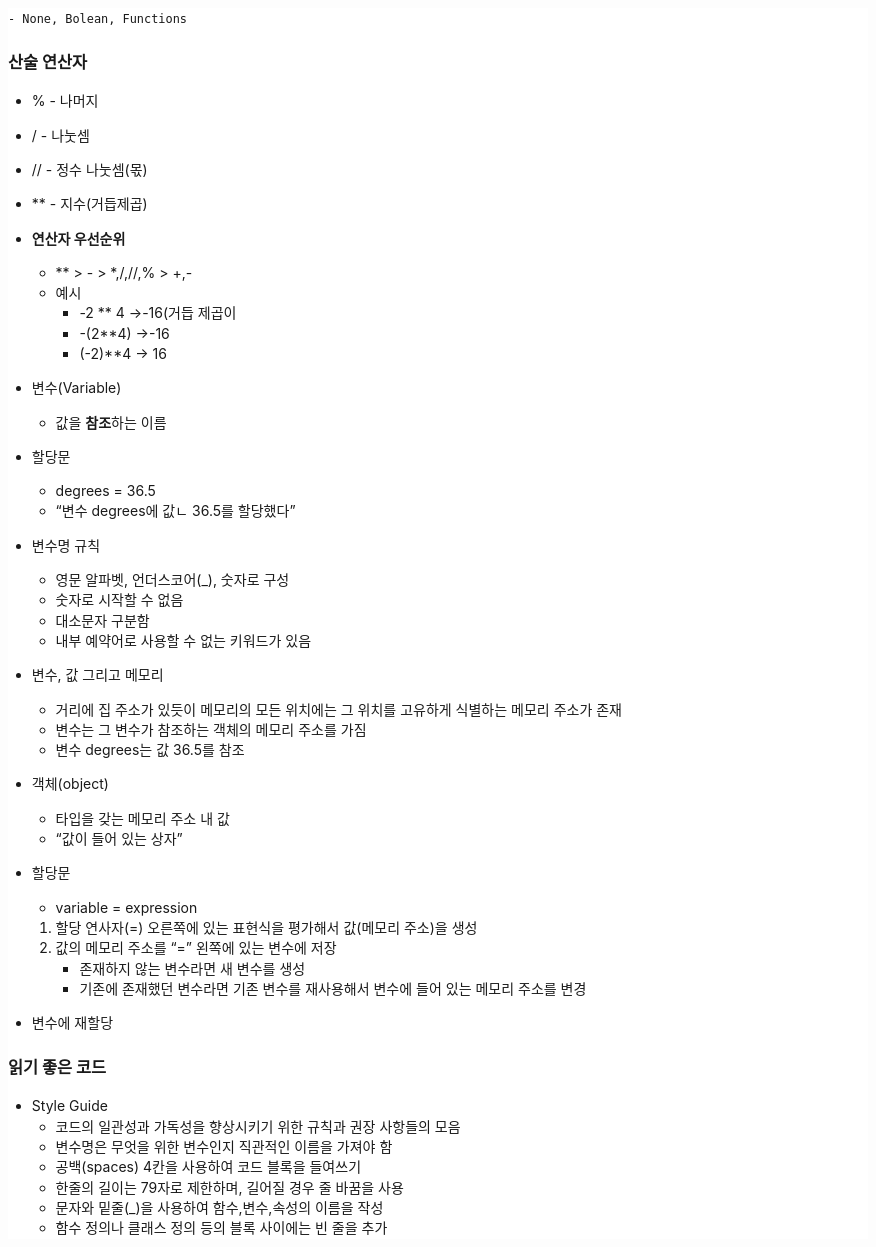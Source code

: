     - None, Bolean, Functions

### 산술 연산자

- % - 나머지

- / - 나눗셈

- // - 정수 나눗셈(몫)

- ** - 지수(거듭제곱)

- **연산자 우선순위**
  
  - ** > - > *,/,//,% > +,-
  - 예시
    - -2 ** 4 →-16(거듭 제곱이
    - -(2**4) →-16
    - (-2)**4 → 16

- 변수(Variable)
  
  - 값을 **참조**하는 이름

- 할당문
  
  - degrees = 36.5
  - “변수 degrees에 값ㄴ 36.5를 할당했다”

- 변수명 규칙
  
  - 영문 알파벳, 언더스코어(_), 숫자로 구성
  - 숫자로 시작할 수 없음
  - 대소문자 구분함
  - 내부 예약어로 사용할 수 없는 키워드가 있음

- 변수, 값 그리고 메모리
  
  - 거리에 집 주소가 있듯이 메모리의 모든 위치에는 그 위치를 고유하게 식별하는 메모리 주소가 존재
  - 변수는 그 변수가 참조하는 객체의 메모리 주소를 가짐
  - 변수 degrees는 값 36.5를 참조

- 객체(object)
  
  - 타입을 갖는 메모리 주소 내 값
  - “값이 들어 있는 상자”

- 할당문
  
  - variable = expression
  1. 할당 연사자(=) 오른쪽에 있는 표현식을 평가해서 값(메모리 주소)을 생성
  2. 값의 메모리 주소를 “=” 왼쪽에 있는 변수에 저장
     - 존재하지 않는 변수라면 새 변수를 생성
     - 기존에 존재했던 변수라면 기존 변수를 재사용해서 변수에 들어 있는 메모리 주소를 변경

- 변수에 재할당

### 읽기 좋은 코드

- Style Guide
  - 코드의 일관성과 가독성을 향상시키기 위한 규칙과 권장 사항들의 모음
  - 변수명은 무엇을 위한 변수인지 직관적인 이름을 가져야 함
  - 공백(spaces) 4칸을 사용하여 코드 블록을 들여쓰기
  - 한줄의 길이는 79자로 제한하며, 길어질 경우 줄 바꿈을 사용
  - 문자와 밑줄(_)을 사용하여 함수,변수,속성의 이름을 작성
  - 함수 정의나 클래스 정의 등의 블록 사이에는 빈 줄을 추가
